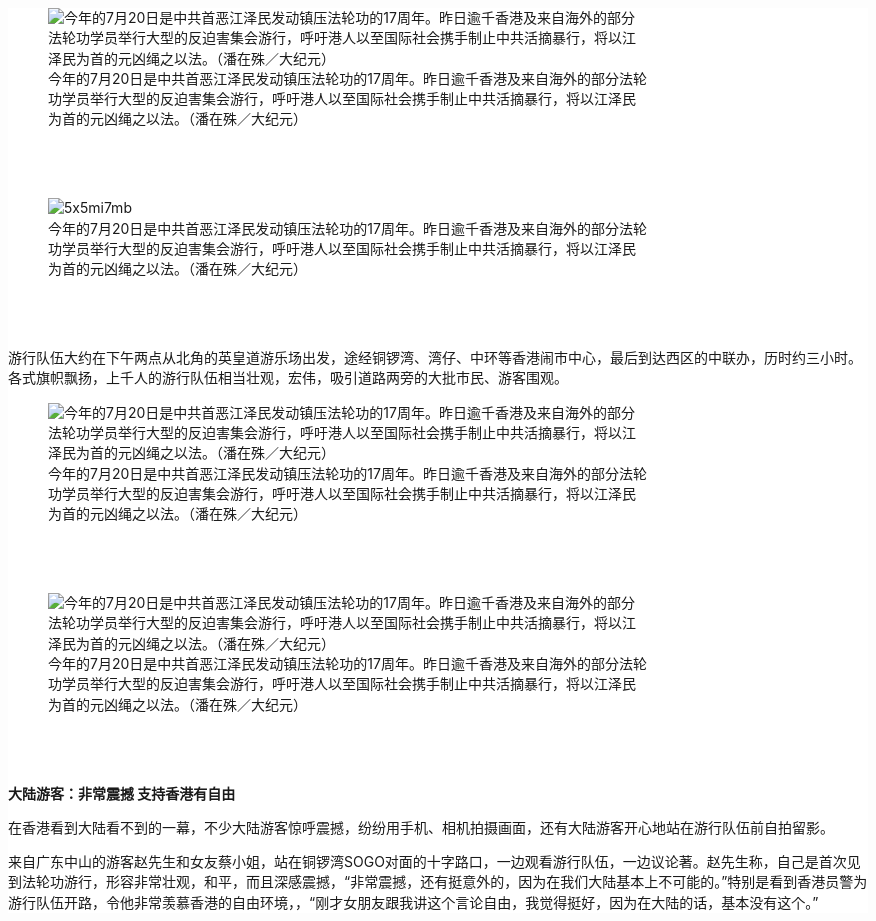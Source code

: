  <figure aria-describedby="caption-attachment-8109180" class="wp-caption aligncenter" id="attachment_8109180" style="width: 600px">
  <ok href="https://i.epochtimes.com/assets/uploads/2016/07/lv2tui1t.bmp" rel="attachment wp-att-8109180" target="_blank">
   <img alt="今年的7月20日是中共首恶江泽民发动镇压法轮功的17周年。昨日逾千香港及来自海外的部分法轮功学员举行大型的反迫害集会游行，呼吁港人以至国际社会携手制止中共活摘暴行，将以江泽民为首的元凶绳之以法。（潘在殊／大纪元）" class="wp-image-8109180" src="https://i.epochtimes.com/assets/uploads/2016/07/lv2tui1t.bmp"/>
  </ok>
  <br/><figcaption class="wp-caption-text" id="caption-attachment-8109180">
   今年的7月20日是中共首恶江泽民发动镇压法轮功的17周年。昨日逾千香港及来自海外的部分法轮功学员举行大型的反迫害集会游行，呼吁港人以至国际社会携手制止中共活摘暴行，将以江泽民为首的元凶绳之以法。（潘在殊／大纪元）
  </figcaption><br/>
 </figure><br/>
 <figure aria-describedby="caption-attachment-8109172" class="wp-caption aligncenter" id="attachment_8109172" style="width: 600px">
  <ok href="https://i.epochtimes.com/assets/uploads/2016/07/5x5mi7mb.bmp" rel="attachment wp-att-8109172" target="_blank">
   <img alt="5x5mi7mb" class="wp-image-8109172" src="https://i.epochtimes.com/assets/uploads/2016/07/5x5mi7mb.bmp"/>
  </ok>
  <br/><figcaption class="wp-caption-text" id="caption-attachment-8109172">
   今年的7月20日是中共首恶江泽民发动镇压法轮功的17周年。昨日逾千香港及来自海外的部分法轮功学员举行大型的反迫害集会游行，呼吁港人以至国际社会携手制止中共活摘暴行，将以江泽民为首的元凶绳之以法。（潘在殊／大纪元）
  </figcaption><br/>
 </figure><br/>
 <p>
  游行队伍大约在下午两点从北角的英皇道游乐场出发，途经铜锣湾、湾仔、中环等香港闹市中心，最后到达西区的中联办，历时约三小时。各式旗帜飘扬，上千人的游行队伍相当壮观，宏伟，吸引道路两旁的大批市民、游客围观。
 </p>
 <figure aria-describedby="caption-attachment-8110148" class="wp-caption aligncenter" id="attachment_8110148" style="width: 600px">
  <ok href="https://i.epochtimes.com/assets/uploads/2016/07/ebzzap49.bmp" rel="attachment wp-att-8110148" target="_blank">
   <img alt=" 今年的7月20日是中共首恶江泽民发动镇压法轮功的17周年。昨日逾千香港及来自海外的部分法轮功学员举行大型的反迫害集会游行，呼吁港人以至国际社会携手制止中共活摘暴行，将以江泽民为首的元凶绳之以法。（潘在殊／大纪元）" class="wp-image-8110148" src="https://i.epochtimes.com/assets/uploads/2016/07/ebzzap49.bmp"/>
  </ok>
  <br/><figcaption class="wp-caption-text" id="caption-attachment-8110148">
   今年的7月20日是中共首恶江泽民发动镇压法轮功的17周年。昨日逾千香港及来自海外的部分法轮功学员举行大型的反迫害集会游行，呼吁港人以至国际社会携手制止中共活摘暴行，将以江泽民为首的元凶绳之以法。（潘在殊／大纪元）
  </figcaption><br/>
 </figure><br/>
 <figure aria-describedby="caption-attachment-8109176" class="wp-caption aligncenter" id="attachment_8109176" style="width: 600px">
  <ok href="https://i.epochtimes.com/assets/uploads/2016/07/4tjhy8g3.bmp" rel="attachment wp-att-8109176" target="_blank">
   <img alt="今年的7月20日是中共首恶江泽民发动镇压法轮功的17周年。昨日逾千香港及来自海外的部分法轮功学员举行大型的反迫害集会游行，呼吁港人以至国际社会携手制止中共活摘暴行，将以江泽民为首的元凶绳之以法。（潘在殊／大纪元）" class="wp-image-8109176" src="https://i.epochtimes.com/assets/uploads/2016/07/4tjhy8g3.bmp"/>
  </ok>
  <br/><figcaption class="wp-caption-text" id="caption-attachment-8109176">
   今年的7月20日是中共首恶江泽民发动镇压法轮功的17周年。昨日逾千香港及来自海外的部分法轮功学员举行大型的反迫害集会游行，呼吁港人以至国际社会携手制止中共活摘暴行，将以江泽民为首的元凶绳之以法。（潘在殊／大纪元）
  </figcaption><br/>
 </figure><br/>
 <p>
  <strong>
   大陆游客：非常震撼 支持香港有自由
  </strong>
 </p>
 <p>
  在香港看到大陆看不到的一幕，不少大陆游客惊呼震撼，纷纷用手机、相机拍摄画面，还有大陆游客开心地站在游行队伍前自拍留影。
 </p>
 <p>
  来自广东中山的游客赵先生和女友蔡小姐，站在铜锣湾SOGO对面的十字路口，一边观看游行队伍，一边议论著。赵先生称，自己是首次见到法轮功游行，形容非常壮观，和平，而且深感震撼，“非常震撼，还有挺意外的，因为在我们大陆基本上不可能的。”特别是看到香港员警为游行队伍开路，令他非常羡慕香港的自由环境，，“刚才女朋友跟我讲这个言论自由，我觉得挺好，因为在大陆的话，基本没有这个。”
 </p>